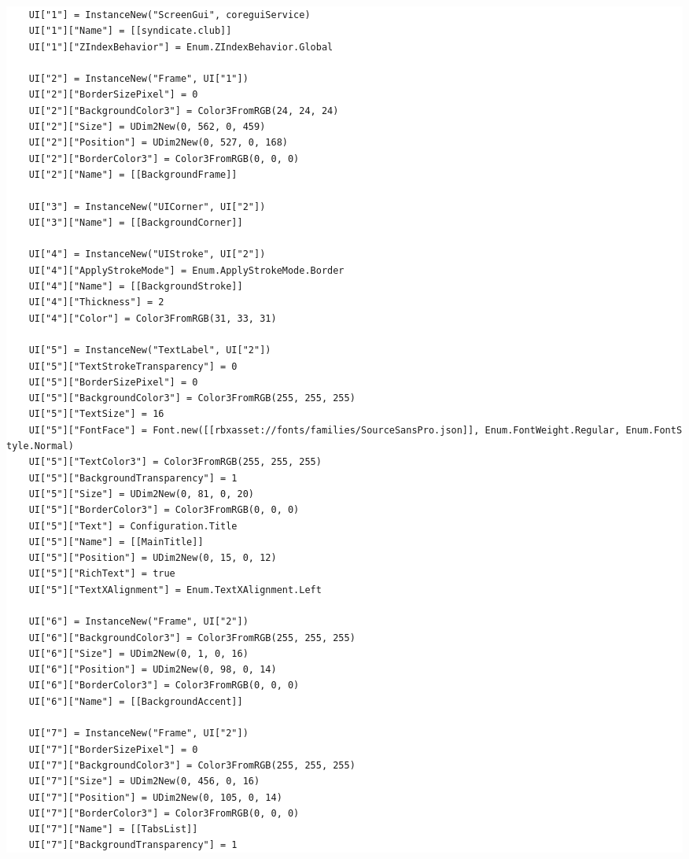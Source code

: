         UI["1"] = InstanceNew("ScreenGui", coreguiService)
        UI["1"]["Name"] = [[syndicate.club]]
        UI["1"]["ZIndexBehavior"] = Enum.ZIndexBehavior.Global
    
        UI["2"] = InstanceNew("Frame", UI["1"])
        UI["2"]["BorderSizePixel"] = 0
        UI["2"]["BackgroundColor3"] = Color3FromRGB(24, 24, 24)
        UI["2"]["Size"] = UDim2New(0, 562, 0, 459)
        UI["2"]["Position"] = UDim2New(0, 527, 0, 168)
        UI["2"]["BorderColor3"] = Color3FromRGB(0, 0, 0)
        UI["2"]["Name"] = [[BackgroundFrame]]
        
        UI["3"] = InstanceNew("UICorner", UI["2"])
        UI["3"]["Name"] = [[BackgroundCorner]]
        
        UI["4"] = InstanceNew("UIStroke", UI["2"])
        UI["4"]["ApplyStrokeMode"] = Enum.ApplyStrokeMode.Border
        UI["4"]["Name"] = [[BackgroundStroke]]
        UI["4"]["Thickness"] = 2
        UI["4"]["Color"] = Color3FromRGB(31, 33, 31)
        
        UI["5"] = InstanceNew("TextLabel", UI["2"])
        UI["5"]["TextStrokeTransparency"] = 0
        UI["5"]["BorderSizePixel"] = 0
        UI["5"]["BackgroundColor3"] = Color3FromRGB(255, 255, 255)
        UI["5"]["TextSize"] = 16
        UI["5"]["FontFace"] = Font.new([[rbxasset://fonts/families/SourceSansPro.json]], Enum.FontWeight.Regular, Enum.FontStyle.Normal)
        UI["5"]["TextColor3"] = Color3FromRGB(255, 255, 255)
        UI["5"]["BackgroundTransparency"] = 1
        UI["5"]["Size"] = UDim2New(0, 81, 0, 20)
        UI["5"]["BorderColor3"] = Color3FromRGB(0, 0, 0)
        UI["5"]["Text"] = Configuration.Title
        UI["5"]["Name"] = [[MainTitle]]
        UI["5"]["Position"] = UDim2New(0, 15, 0, 12)
        UI["5"]["RichText"] = true
        UI["5"]["TextXAlignment"] = Enum.TextXAlignment.Left
    
        UI["6"] = InstanceNew("Frame", UI["2"])
        UI["6"]["BackgroundColor3"] = Color3FromRGB(255, 255, 255)
        UI["6"]["Size"] = UDim2New(0, 1, 0, 16)
        UI["6"]["Position"] = UDim2New(0, 98, 0, 14)
        UI["6"]["BorderColor3"] = Color3FromRGB(0, 0, 0)
        UI["6"]["Name"] = [[BackgroundAccent]]
    
        UI["7"] = InstanceNew("Frame", UI["2"])
        UI["7"]["BorderSizePixel"] = 0
        UI["7"]["BackgroundColor3"] = Color3FromRGB(255, 255, 255)
        UI["7"]["Size"] = UDim2New(0, 456, 0, 16)
        UI["7"]["Position"] = UDim2New(0, 105, 0, 14)
        UI["7"]["BorderColor3"] = Color3FromRGB(0, 0, 0)
        UI["7"]["Name"] = [[TabsList]]
        UI["7"]["BackgroundTransparency"] = 1
    
